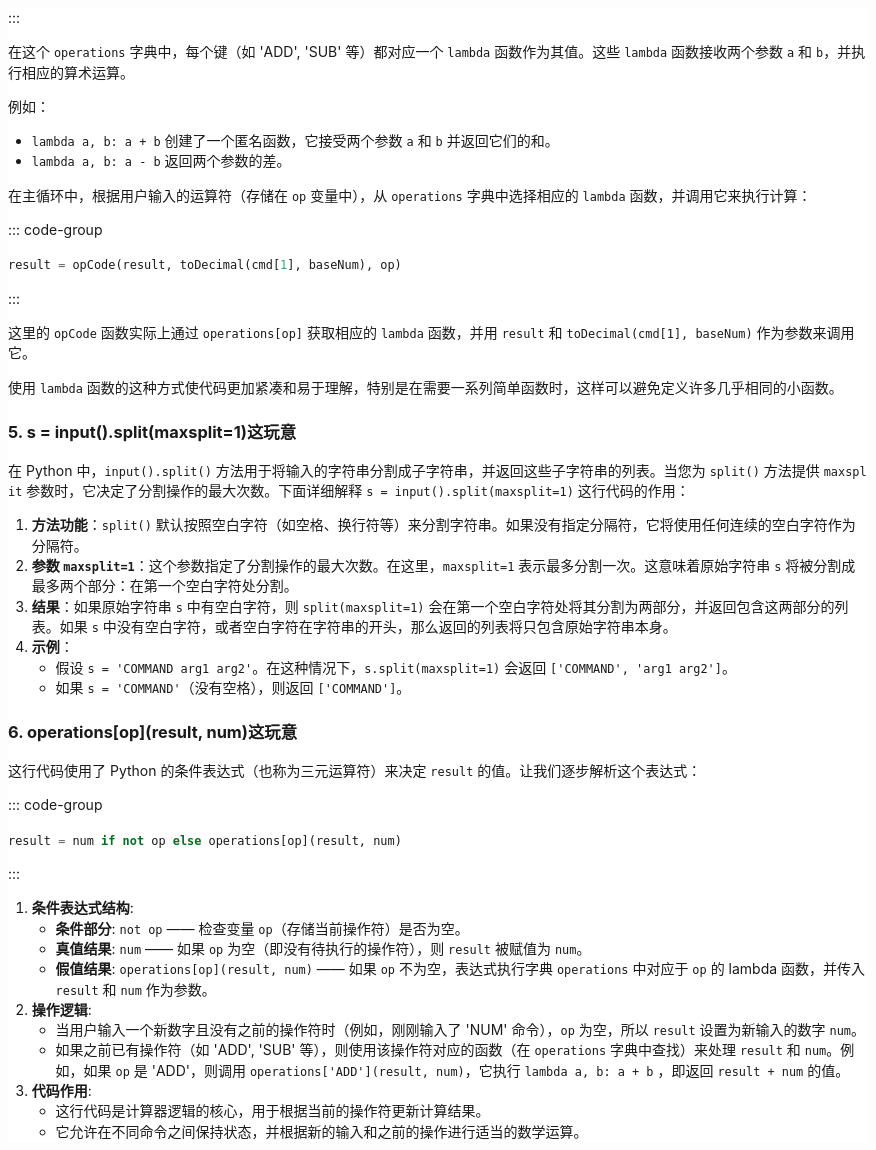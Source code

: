 :::

在这个 `operations` 字典中，每个键（如 'ADD', 'SUB' 等）都对应一个 `lambda` 函数作为其值。这些 `lambda` 函数接收两个参数 `a`
和 `b`，并执行相应的算术运算。

例如：

- `lambda a, b: a + b` 创建了一个匿名函数，它接受两个参数 `a` 和 `b` 并返回它们的和。
- `lambda a, b: a - b` 返回两个参数的差。

在主循环中，根据用户输入的运算符（存储在 `op` 变量中），从 `operations` 字典中选择相应的 `lambda` 函数，并调用它来执行计算：

::: code-group

```python
result = opCode(result, toDecimal(cmd[1], baseNum), op)
```

:::

这里的 `opCode` 函数实际上通过 `operations[op]` 获取相应的 `lambda` 函数，并用 `result` 和 `toDecimal(cmd[1], baseNum)`
作为参数来调用它。

使用 `lambda` 函数的这种方式使代码更加紧凑和易于理解，特别是在需要一系列简单函数时，这样可以避免定义许多几乎相同的小函数。

### 5. s = input().split(maxsplit=1)这玩意

在 Python 中，`input().split()` 方法用于将输入的字符串分割成子字符串，并返回这些子字符串的列表。当您为 `split()`
方法提供 `maxsplit` 参数时，它决定了分割操作的最大次数。下面详细解释 `s = input().split(maxsplit=1)` 这行代码的作用：

1. **方法功能**：`split()` 默认按照空白字符（如空格、换行符等）来分割字符串。如果没有指定分隔符，它将使用任何连续的空白字符作为分隔符。
2. **参数 `maxsplit=1`**：这个参数指定了分割操作的最大次数。在这里，`maxsplit=1` 表示最多分割一次。这意味着原始字符串 `s`
   将被分割成最多两个部分：在第一个空白字符处分割。
3. **结果**：如果原始字符串 `s` 中有空白字符，则 `split(maxsplit=1)`
   会在第一个空白字符处将其分割为两部分，并返回包含这两部分的列表。如果 `s` 中没有空白字符，或者空白字符在字符串的开头，那么返回的列表将只包含原始字符串本身。
4. **示例**：
    - 假设 `s = 'COMMAND arg1 arg2'`。在这种情况下，`s.split(maxsplit=1)` 会返回 `['COMMAND', 'arg1 arg2']`。
    - 如果 `s = 'COMMAND'`（没有空格），则返回 `['COMMAND']`。

### 6. operations[op](result, num)这玩意

这行代码使用了 Python 的条件表达式（也称为三元运算符）来决定 `result` 的值。让我们逐步解析这个表达式：

::: code-group

```python
result = num if not op else operations[op](result, num)
```

:::

1. **条件表达式结构**:
    - **条件部分**: `not op` —— 检查变量 `op`（存储当前操作符）是否为空。
    - **真值结果**: `num` —— 如果 `op` 为空（即没有待执行的操作符），则 `result` 被赋值为 `num`。
    - **假值结果**: `operations[op](result, num)` —— 如果 `op` 不为空，表达式执行字典 `operations` 中对应于 `op` 的
      lambda 函数，并传入 `result` 和 `num` 作为参数。
2. **操作逻辑**:
    - 当用户输入一个新数字且没有之前的操作符时（例如，刚刚输入了 'NUM' 命令），`op` 为空，所以 `result`
      设置为新输入的数字 `num`。
    - 如果之前已有操作符（如 'ADD', 'SUB' 等），则使用该操作符对应的函数（在 `operations` 字典中查找）来处理 `result`
      和 `num`。例如，如果 `op` 是 'ADD'，则调用 `operations['ADD'](result, num)`，它执行 `lambda a, b: a + b`
      ，即返回 `result + num` 的值。
3. **代码作用**:
    - 这行代码是计算器逻辑的核心，用于根据当前的操作符更新计算结果。
    - 它允许在不同命令之间保持状态，并根据新的输入和之前的操作进行适当的数学运算。
